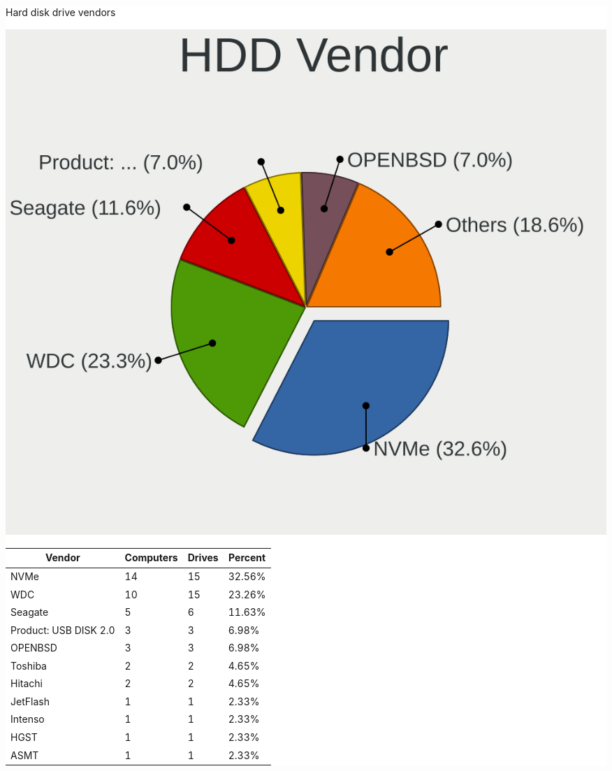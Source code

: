 Hard disk drive vendors

![HDD Vendor](./images/pie_chart_bsd/drive_hdd_vendor.svg)


| Vendor                             | Computers | Drives | Percent |
|------------------------------------|-----------|--------|---------|
| NVMe                               | 14        | 15     | 32.56%  |
| WDC                                | 10        | 15     | 23.26%  |
| Seagate                            | 5         | 6      | 11.63%  |
| Product:              USB DISK 2.0 | 3         | 3      | 6.98%   |
| OPENBSD                            | 3         | 3      | 6.98%   |
| Toshiba                            | 2         | 2      | 4.65%   |
| Hitachi                            | 2         | 2      | 4.65%   |
| JetFlash                           | 1         | 1      | 2.33%   |
| Intenso                            | 1         | 1      | 2.33%   |
| HGST                               | 1         | 1      | 2.33%   |
| ASMT                               | 1         | 1      | 2.33%   |
